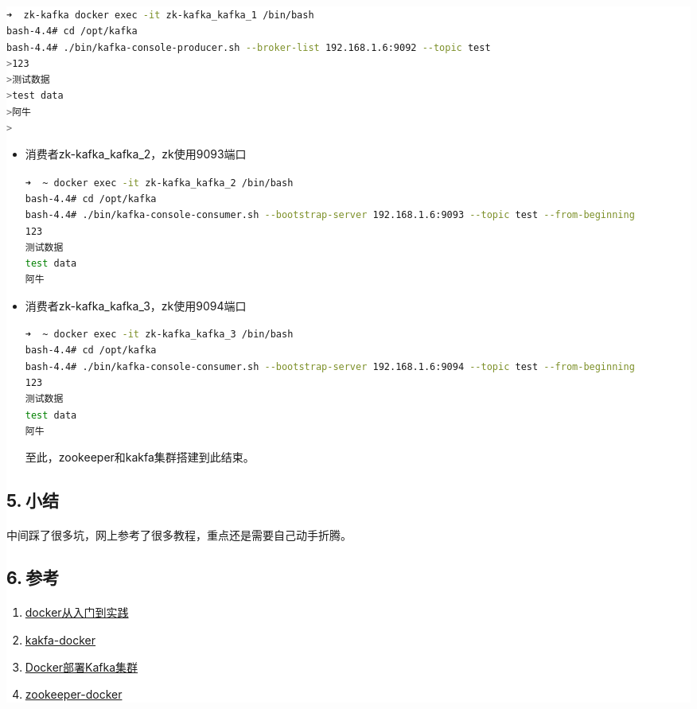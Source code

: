   ```bash
  ➜  zk-kafka docker exec -it zk-kafka_kafka_1 /bin/bash
  bash-4.4# cd /opt/kafka
  bash-4.4# ./bin/kafka-console-producer.sh --broker-list 192.168.1.6:9092 --topic test
  >123
  >测试数据
  >test data
  >阿牛
  >
  ```

- 消费者zk-kafka_kafka_2，zk使用9093端口

  ```bash
  ➜  ~ docker exec -it zk-kafka_kafka_2 /bin/bash
  bash-4.4# cd /opt/kafka
  bash-4.4# ./bin/kafka-console-consumer.sh --bootstrap-server 192.168.1.6:9093 --topic test --from-beginning
  123
  测试数据
  test data
  阿牛
  ```

- 消费者zk-kafka_kafka_3，zk使用9094端口

  ```bash
  ➜  ~ docker exec -it zk-kafka_kafka_3 /bin/bash
  bash-4.4# cd /opt/kafka
  bash-4.4# ./bin/kafka-console-consumer.sh --bootstrap-server 192.168.1.6:9094 --topic test --from-beginning
  123
  测试数据
  test data
  阿牛
  ```

  至此，zookeeper和kakfa集群搭建到此结束。

## 5. 小结

中间踩了很多坑，网上参考了很多教程，重点还是需要自己动手折腾。

## 6. 参考

1. [docker从入门到实践](https://yeasy.gitbooks.io/docker_practice/compose/compose_file.html)

2. [kakfa-docker](https://github.com/wurstmeister/kafka-docker)

3. [Docker部署Kafka集群](https://www.guonanjun.com/268.html)

4. [zookeeper-docker](https://hub.docker.com/_/zookeeper/)

